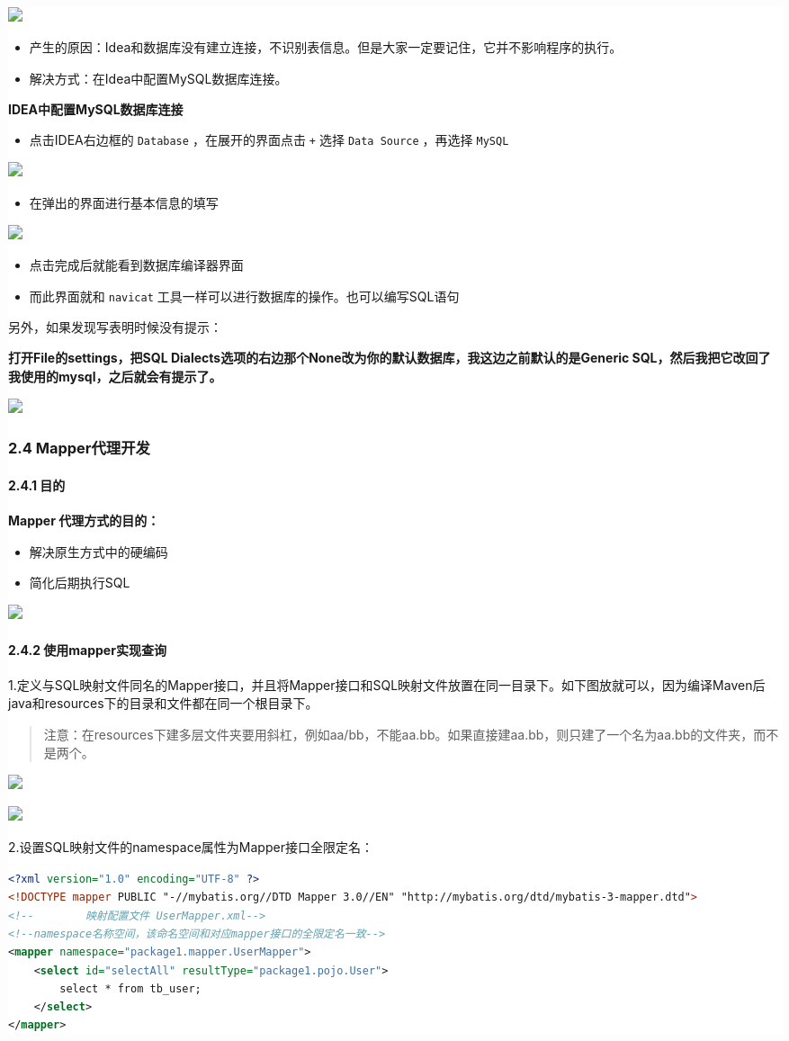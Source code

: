 ![](https://i-blog.csdnimg.cn/blog_migrate/efac17b0676f85b651f367af47633b06.png)

-   产生的原因：Idea和数据库没有建立连接，不识别表信息。但是大家一定要记住，它并不影响程序的执行。
    
-   解决方式：在Idea中配置MySQL数据库连接。
    

**IDEA中配置MySQL数据库连接**

-   点击IDEA右边框的 `Database` ，在展开的界面点击 `+` 选择 `Data Source` ，再选择 `MySQL`
    

![](https://i-blog.csdnimg.cn/blog_migrate/a406816e912f8bccc662c5118f0b5fa3.png)

-   在弹出的界面进行基本信息的填写
    

![](https://i-blog.csdnimg.cn/blog_migrate/fcac717ff9b054ecf6f820030677ae9f.png)

-   点击完成后就能看到数据库编译器界面
    
-   而此界面就和 `navicat` 工具一样可以进行数据库的操作。也可以编写SQL语句
    

另外，如果发现写表明时候没有提示：

**打开File的settings，把SQL Dialects选项的右边那个None改为你的默认数据库，我这边之前默认的是Generic SQL，然后我把它改回了我使用的mysql，之后就会有提示了。**

![](https://i-blog.csdnimg.cn/blog_migrate/114dedd0763792a84e049deb2deda429.png)

### 2.4 Mapper代理开发

#### 2.4.1 目的

**Mapper 代理方式的目的：**

-   解决原生方式中的硬编码
    
-   简化后期执行SQL
    

![](https://i-blog.csdnimg.cn/blog_migrate/30b56d0ce7d574644b8e51324c1a569a.png)

#### **2.4.2 使用mapper实现查询**

1.定义与SQL映射文件同名的Mapper接口，并且将Mapper接口和SQL映射文件放置在同一目录下。如下图放就可以，因为编译Maven后java和resources下的目录和文件都在同一个根目录下。

> 注意：在resources下建多层文件夹要用斜杠，例如aa/bb，不能aa.bb。如果直接建aa.bb，则只建了一个名为aa.bb的文件夹，而不是两个。

![](https://i-blog.csdnimg.cn/blog_migrate/7d5c2b8236c66fa53ca6122b80b84558.png)

![](https://i-blog.csdnimg.cn/blog_migrate/7e12aed6df09002790cdafac5ff45d7e.png)

2.设置SQL映射文件的namespace属性为Mapper接口全限定名：

```XML
<?xml version="1.0" encoding="UTF-8" ?>
<!DOCTYPE mapper PUBLIC "-//mybatis.org//DTD Mapper 3.0//EN" "http://mybatis.org/dtd/mybatis-3-mapper.dtd">
<!--        映射配置文件 UserMapper.xml-->
<!--namespace名称空间，该命名空间和对应mapper接口的全限定名一致-->
<mapper namespace="package1.mapper.UserMapper">
    <select id="selectAll" resultType="package1.pojo.User">
        select * from tb_user;
    </select>
</mapper>
```
